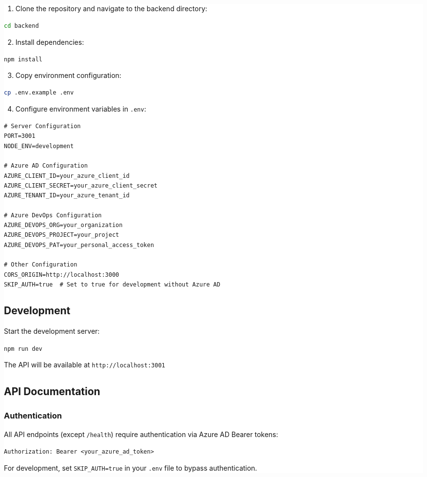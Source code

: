 1. Clone the repository and navigate to the backend directory:
```bash
cd backend
```

2. Install dependencies:
```bash
npm install
```

3. Copy environment configuration:
```bash
cp .env.example .env
```

4. Configure environment variables in `.env`:
```env
# Server Configuration
PORT=3001
NODE_ENV=development

# Azure AD Configuration
AZURE_CLIENT_ID=your_azure_client_id
AZURE_CLIENT_SECRET=your_azure_client_secret
AZURE_TENANT_ID=your_azure_tenant_id

# Azure DevOps Configuration
AZURE_DEVOPS_ORG=your_organization
AZURE_DEVOPS_PROJECT=your_project
AZURE_DEVOPS_PAT=your_personal_access_token

# Other Configuration
CORS_ORIGIN=http://localhost:3000
SKIP_AUTH=true  # Set to true for development without Azure AD
```

## Development

Start the development server:
```bash
npm run dev
```

The API will be available at `http://localhost:3001`

## API Documentation

### Authentication

All API endpoints (except `/health`) require authentication via Azure AD Bearer tokens:

```http
Authorization: Bearer <your_azure_ad_token>
```

For development, set `SKIP_AUTH=true` in your `.env` file to bypass authentication.
